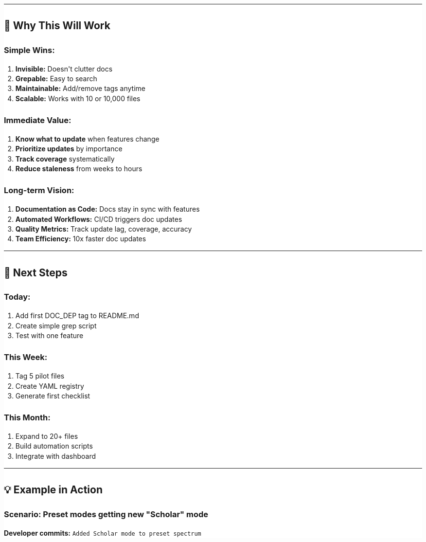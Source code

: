 
---

## 🎯 **Why This Will Work**

### **Simple Wins:**
1. **Invisible:** Doesn't clutter docs
2. **Grepable:** Easy to search
3. **Maintainable:** Add/remove tags anytime
4. **Scalable:** Works with 10 or 10,000 files

### **Immediate Value:**
1. **Know what to update** when features change
2. **Prioritize updates** by importance
3. **Track coverage** systematically
4. **Reduce staleness** from weeks to hours

### **Long-term Vision:**
1. **Documentation as Code:** Docs stay in sync with features
2. **Automated Workflows:** CI/CD triggers doc updates
3. **Quality Metrics:** Track update lag, coverage, accuracy
4. **Team Efficiency:** 10x faster doc updates

---

## 🚧 **Next Steps**

### **Today:**
1. Add first DOC_DEP tag to README.md
2. Create simple grep script
3. Test with one feature

### **This Week:**
1. Tag 5 pilot files
2. Create YAML registry
3. Generate first checklist

### **This Month:**
1. Expand to 20+ files
2. Build automation scripts
3. Integrate with dashboard

---

## 💡 **Example in Action**

### **Scenario: Preset modes getting new "Scholar" mode**

**Developer commits:** `Added Scholar mode to preset spectrum`
